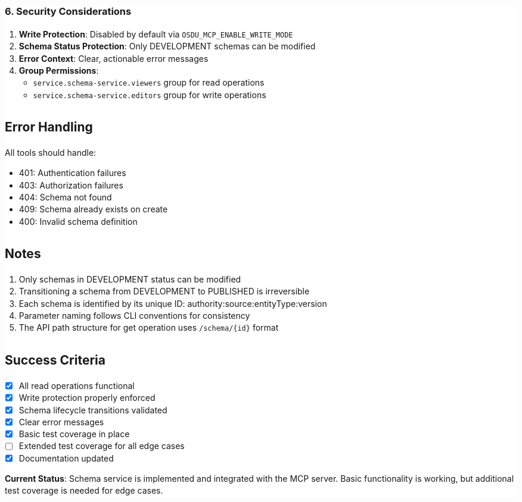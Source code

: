 ### 6. Security Considerations

1. **Write Protection**: Disabled by default via `OSDU_MCP_ENABLE_WRITE_MODE`
2. **Schema Status Protection**: Only DEVELOPMENT schemas can be modified
3. **Error Context**: Clear, actionable error messages
4. **Group Permissions**: 
   - `service.schema-service.viewers` group for read operations
   - `service.schema-service.editors` group for write operations

## Error Handling

All tools should handle:
- 401: Authentication failures
- 403: Authorization failures  
- 404: Schema not found
- 409: Schema already exists on create
- 400: Invalid schema definition

## Notes

1. Only schemas in DEVELOPMENT status can be modified
2. Transitioning a schema from DEVELOPMENT to PUBLISHED is irreversible
3. Each schema is identified by its unique ID: authority:source:entityType:version
4. Parameter naming follows CLI conventions for consistency
5. The API path structure for get operation uses `/schema/{id}` format

## Success Criteria

- [x] All read operations functional
- [x] Write protection properly enforced
- [x] Schema lifecycle transitions validated
- [x] Clear error messages
- [x] Basic test coverage in place
- [ ] Extended test coverage for all edge cases
- [x] Documentation updated

**Current Status**: Schema service is implemented and integrated with the MCP server. Basic functionality is working, but additional test coverage is needed for edge cases.